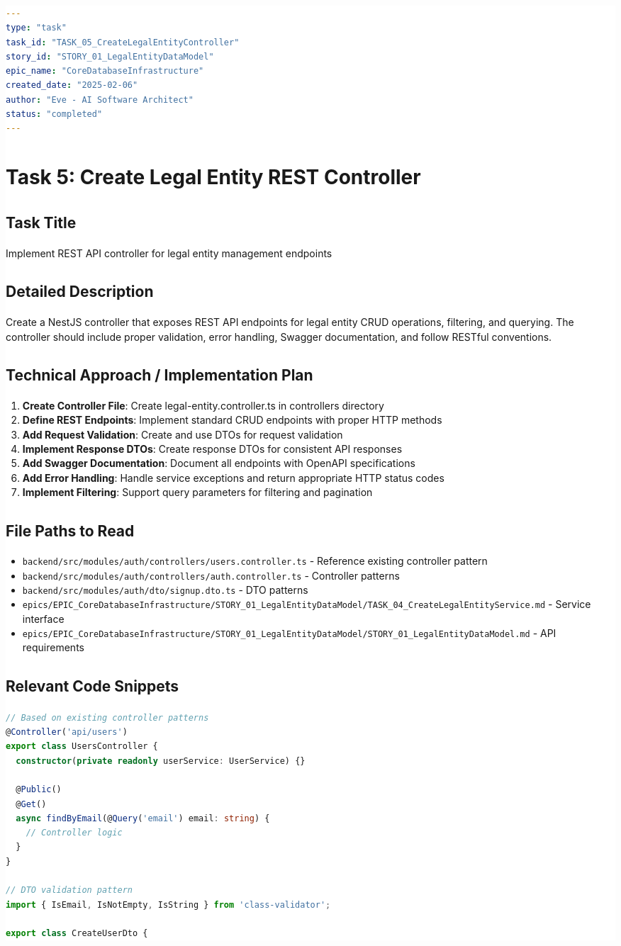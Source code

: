 ```yaml
---
type: "task"
task_id: "TASK_05_CreateLegalEntityController"
story_id: "STORY_01_LegalEntityDataModel"
epic_name: "CoreDatabaseInfrastructure"
created_date: "2025-02-06"
author: "Eve - AI Software Architect"
status: "completed"
---
```


# Task 5: Create Legal Entity REST Controller

## Task Title
Implement REST API controller for legal entity management endpoints

## Detailed Description
Create a NestJS controller that exposes REST API endpoints for legal entity CRUD operations, filtering, and querying. The controller should include proper validation, error handling, Swagger documentation, and follow RESTful conventions.

## Technical Approach / Implementation Plan

1. **Create Controller File**: Create legal-entity.controller.ts in controllers directory
2. **Define REST Endpoints**: Implement standard CRUD endpoints with proper HTTP methods
3. **Add Request Validation**: Create and use DTOs for request validation
4. **Implement Response DTOs**: Create response DTOs for consistent API responses
5. **Add Swagger Documentation**: Document all endpoints with OpenAPI specifications
6. **Add Error Handling**: Handle service exceptions and return appropriate HTTP status codes
7. **Implement Filtering**: Support query parameters for filtering and pagination

## File Paths to Read
- `backend/src/modules/auth/controllers/users.controller.ts` - Reference existing controller pattern
- `backend/src/modules/auth/controllers/auth.controller.ts` - Controller patterns
- `backend/src/modules/auth/dto/signup.dto.ts` - DTO patterns
- `epics/EPIC_CoreDatabaseInfrastructure/STORY_01_LegalEntityDataModel/TASK_04_CreateLegalEntityService.md` - Service interface
- `epics/EPIC_CoreDatabaseInfrastructure/STORY_01_LegalEntityDataModel/STORY_01_LegalEntityDataModel.md` - API requirements

## Relevant Code Snippets
```typescript
// Based on existing controller patterns
@Controller('api/users')
export class UsersController {
  constructor(private readonly userService: UserService) {}

  @Public()
  @Get()
  async findByEmail(@Query('email') email: string) {
    // Controller logic
  }
}

// DTO validation pattern
import { IsEmail, IsNotEmpty, IsString } from 'class-validator';

export class CreateUserDto {
```